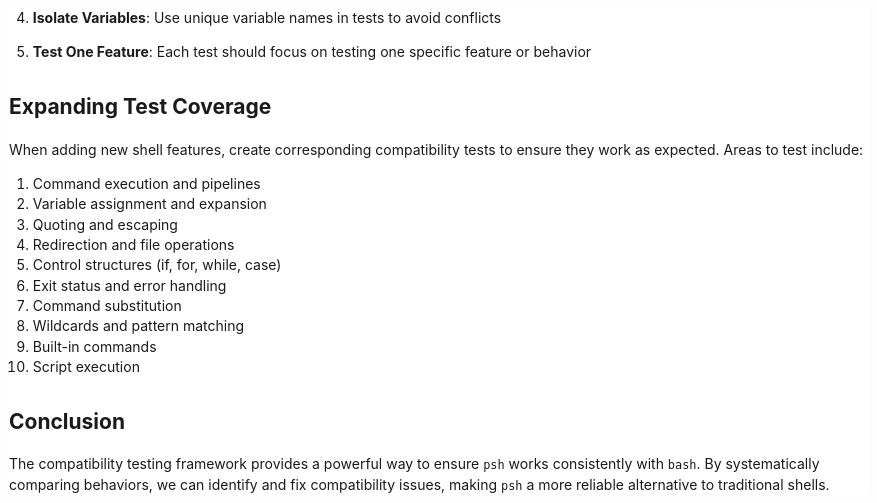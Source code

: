 4. **Isolate Variables**: Use unique variable names in tests to avoid conflicts

5. **Test One Feature**: Each test should focus on testing one specific feature or behavior

## Expanding Test Coverage

When adding new shell features, create corresponding compatibility tests to ensure they work as expected. Areas to test include:

1. Command execution and pipelines
2. Variable assignment and expansion
3. Quoting and escaping
4. Redirection and file operations
5. Control structures (if, for, while, case)
6. Exit status and error handling
7. Command substitution
8. Wildcards and pattern matching
9. Built-in commands
10. Script execution

## Conclusion

The compatibility testing framework provides a powerful way to ensure `psh` works consistently with `bash`. By systematically comparing behaviors, we can identify and fix compatibility issues, making `psh` a more reliable alternative to traditional shells.